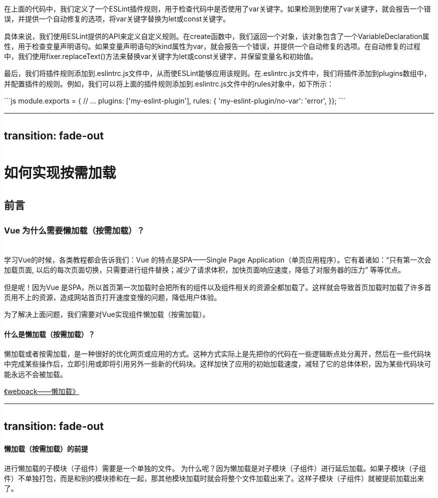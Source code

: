 在上面的代码中，我们定义了一个ESLint插件规则，用于检查代码中是否使用了var关键字。如果检测到使用了var关键字，就会报告一个错误，并提供一个自动修复的选项，将var关键字替换为let或const关键字。  

 具体来说，我们使用ESLint提供的API来定义自定义规则。在create函数中，我们返回一个对象，该对象包含了一个VariableDeclaration属性，用于检查变量声明语句。如果变量声明语句的kind属性为var，就会报告一个错误，并提供一个自动修复的选项。在自动修复的过程中，我们使用fixer.replaceText()方法来替换var关键字为let或const关键字，并保留变量名和初始值。  

 最后，我们将插件规则添加到.eslintrc.js文件中，从而使ESLint能够应用该规则。在.eslintrc.js文件中，我们将插件添加到plugins数组中，并配置插件的规则。例如，我们可以将上面的插件规则添加到.eslintrc.js文件中的rules对象中，如下所示：  
</div>
```js
module.exports = {
  // ...
  plugins: ['my-eslint-plugin'],
  rules: {
    'my-eslint-plugin/no-var': 'error',
}};
<!-- 这样，ESLint就会在检查代码时应用我们定义的插件规则，从而实现将var关键字替换为let或const关键字的功能。 -->
```

---
transition: fade-out
---
# 如何实现按需加载
## 前言  
### Vue 为什么需要懒加载（按需加载）？  
<br/>
<div font-size="12px">
学习Vue的时候，各类教程都会告诉我们：Vue 的特点是SPA——Single Page Application（单页应用程序）。它有着诸如：“只有第一次会加载页面, 以后的每次页面切换，只需要进行组件替换；减少了请求体积，加快页面响应速度，降低了对服务器的压力” 等等优点。

但是呢！因为Vue 是SPA，所以首页第一次加载时会把所有的组件以及组件相关的资源全都加载了。这样就会导致首页加载时加载了许多首页用不上的资源，造成网站首页打开速度变慢的问题，降低用户体验。

为了解决上面问题，我们需要对Vue实现组件懒加载（按需加载）。

#### 什么是懒加载（按需加载）？  

 懒加载或者按需加载，是一种很好的优化网页或应用的方式。这种方式实际上是先把你的代码在一些逻辑断点处分离开，然后在一些代码块中完成某些操作后，立即引用或即将引用另外一些新的代码块。这样加快了应用的初始加载速度，减轻了它的总体体积，因为某些代码块可能永远不会被加载。  

 [《webpack——懒加载》](https://webpack.docschina.org/guides/lazy-loading/)  


</div>

---
transition: fade-out
---
#### 懒加载（按需加载）的前提
<div font-size="12px">

进行懒加载的子模块（子组件）需要是一个单独的文件。
为什么呢？因为懒加载是对子模块（子组件）进行延后加载。如果子模块（子组件）不单独打包，而是和别的模块掺和在一起，那其他模块加载时就会将整个文件加载出来了。这样子模块（子组件）就被提前加载出来了。
